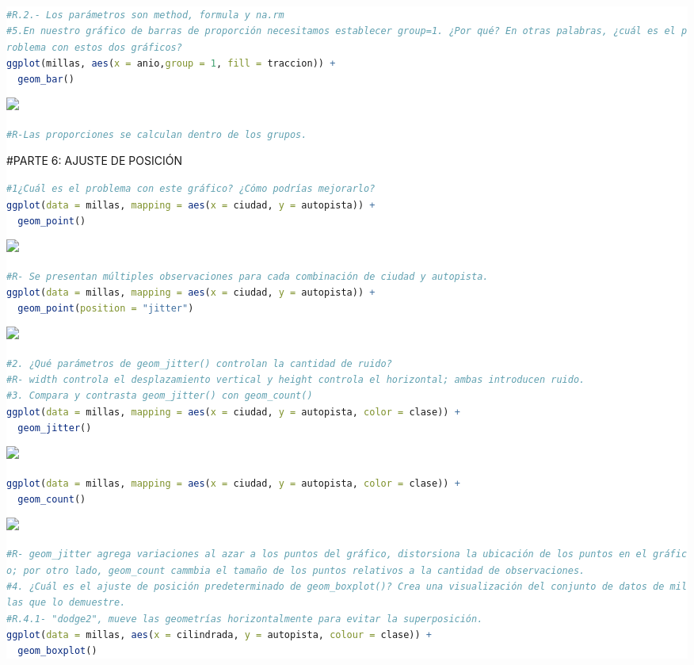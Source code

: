 ``` r
#R.2.- Los parámetros son method, formula y na.rm
#5.En nuestro gráfico de barras de proporción necesitamos establecer group=1. ¿Por qué? En otras palabras, ¿cuál es el problema con estos dos gráficos?
ggplot(millas, aes(x = anio,group = 1, fill = traccion)) +
  geom_bar()
```

![](Desarrollo-N°4_files/figure-gfm/unnamed-chunk-6-3.png)

``` r
#R-Las proporciones se calculan dentro de los grupos.
```

#PARTE 6: AJUSTE DE POSICIÓN

``` r
#1¿Cuál es el problema con este gráfico? ¿Cómo podrías mejorarlo?
ggplot(data = millas, mapping = aes(x = ciudad, y = autopista)) +
  geom_point()
```

![](Desarrollo-N°4_files/figure-gfm/unnamed-chunk-7-1.png)

``` r
#R- Se presentan múltiples observaciones para cada combinación de ciudad y autopista.
ggplot(data = millas, mapping = aes(x = ciudad, y = autopista)) +
  geom_point(position = "jitter")
```

![](Desarrollo-N°4_files/figure-gfm/unnamed-chunk-7-2.png)

``` r
#2. ¿Qué parámetros de geom_jitter() controlan la cantidad de ruido?
#R- width controla el desplazamiento vertical y height controla el horizontal; ambas introducen ruido.
#3. Compara y contrasta geom_jitter() con geom_count()
ggplot(data = millas, mapping = aes(x = ciudad, y = autopista, color = clase)) +
  geom_jitter()
```

![](Desarrollo-N°4_files/figure-gfm/unnamed-chunk-7-3.png)

``` r
ggplot(data = millas, mapping = aes(x = ciudad, y = autopista, color = clase)) +
  geom_count()
```

![](Desarrollo-N°4_files/figure-gfm/unnamed-chunk-7-4.png)

``` r
#R- geom_jitter agrega variaciones al azar a los puntos del gráfico, distorsiona la ubicación de los puntos en el gráfico; por otro lado, geom_count cammbia el tamaño de los puntos relativos a la cantidad de observaciones.
#4. ¿Cuál es el ajuste de posición predeterminado de geom_boxplot()? Crea una visualización del conjunto de datos de millas que lo demuestre.
#R.4.1- "dodge2", mueve las geometrías horizontalmente para evitar la superposición.
ggplot(data = millas, aes(x = cilindrada, y = autopista, colour = clase)) +
  geom_boxplot()
```
